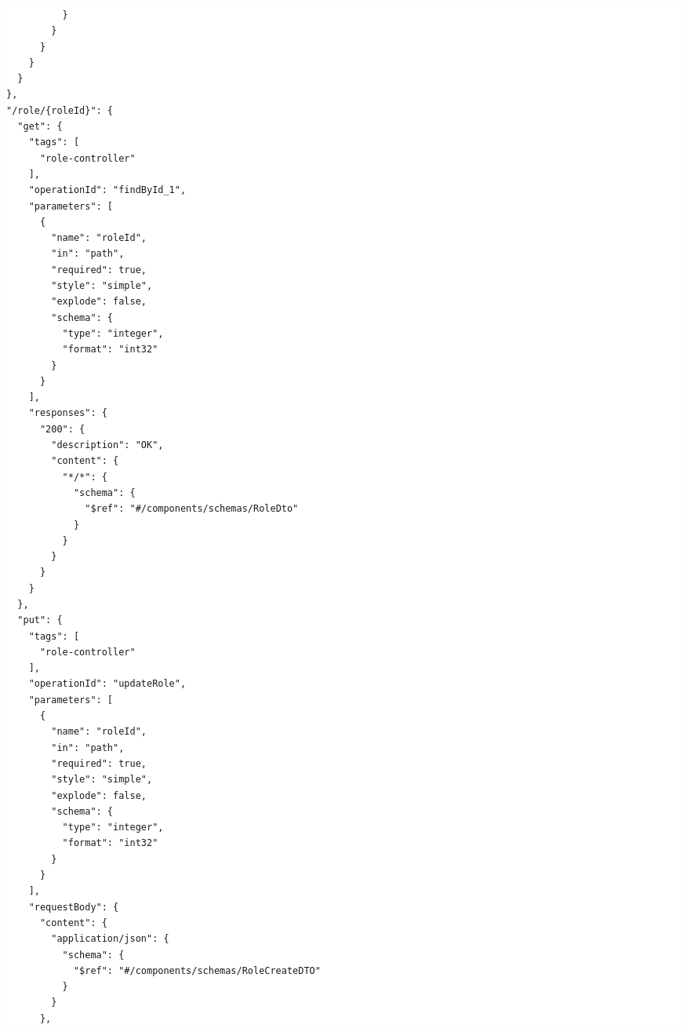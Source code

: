              }
            }
          }
        }
      }
    },
    "/role/{roleId}": {
      "get": {
        "tags": [
          "role-controller"
        ],
        "operationId": "findById_1",
        "parameters": [
          {
            "name": "roleId",
            "in": "path",
            "required": true,
            "style": "simple",
            "explode": false,
            "schema": {
              "type": "integer",
              "format": "int32"
            }
          }
        ],
        "responses": {
          "200": {
            "description": "OK",
            "content": {
              "*/*": {
                "schema": {
                  "$ref": "#/components/schemas/RoleDto"
                }
              }
            }
          }
        }
      },
      "put": {
        "tags": [
          "role-controller"
        ],
        "operationId": "updateRole",
        "parameters": [
          {
            "name": "roleId",
            "in": "path",
            "required": true,
            "style": "simple",
            "explode": false,
            "schema": {
              "type": "integer",
              "format": "int32"
            }
          }
        ],
        "requestBody": {
          "content": {
            "application/json": {
              "schema": {
                "$ref": "#/components/schemas/RoleCreateDTO"
              }
            }
          },